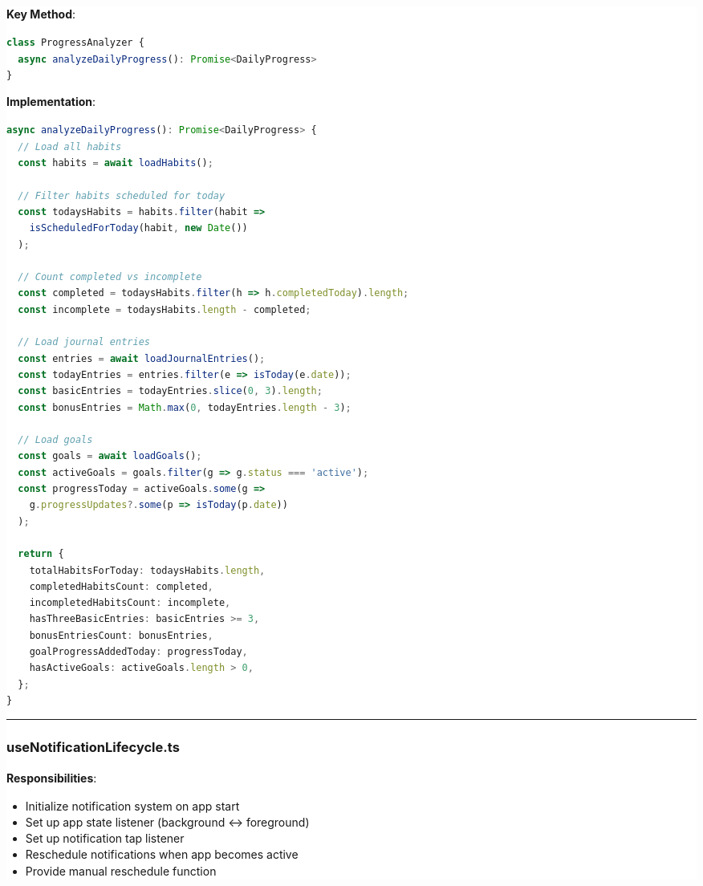 **Key Method**:
```typescript
class ProgressAnalyzer {
  async analyzeDailyProgress(): Promise<DailyProgress>
}
```

**Implementation**:
```typescript
async analyzeDailyProgress(): Promise<DailyProgress> {
  // Load all habits
  const habits = await loadHabits();

  // Filter habits scheduled for today
  const todaysHabits = habits.filter(habit =>
    isScheduledForToday(habit, new Date())
  );

  // Count completed vs incomplete
  const completed = todaysHabits.filter(h => h.completedToday).length;
  const incomplete = todaysHabits.length - completed;

  // Load journal entries
  const entries = await loadJournalEntries();
  const todayEntries = entries.filter(e => isToday(e.date));
  const basicEntries = todayEntries.slice(0, 3).length;
  const bonusEntries = Math.max(0, todayEntries.length - 3);

  // Load goals
  const goals = await loadGoals();
  const activeGoals = goals.filter(g => g.status === 'active');
  const progressToday = activeGoals.some(g =>
    g.progressUpdates?.some(p => isToday(p.date))
  );

  return {
    totalHabitsForToday: todaysHabits.length,
    completedHabitsCount: completed,
    incompletedHabitsCount: incomplete,
    hasThreeBasicEntries: basicEntries >= 3,
    bonusEntriesCount: bonusEntries,
    goalProgressAddedToday: progressToday,
    hasActiveGoals: activeGoals.length > 0,
  };
}
```

---

### useNotificationLifecycle.ts

**Responsibilities**:
- Initialize notification system on app start
- Set up app state listener (background ↔ foreground)
- Set up notification tap listener
- Reschedule notifications when app becomes active
- Provide manual reschedule function
